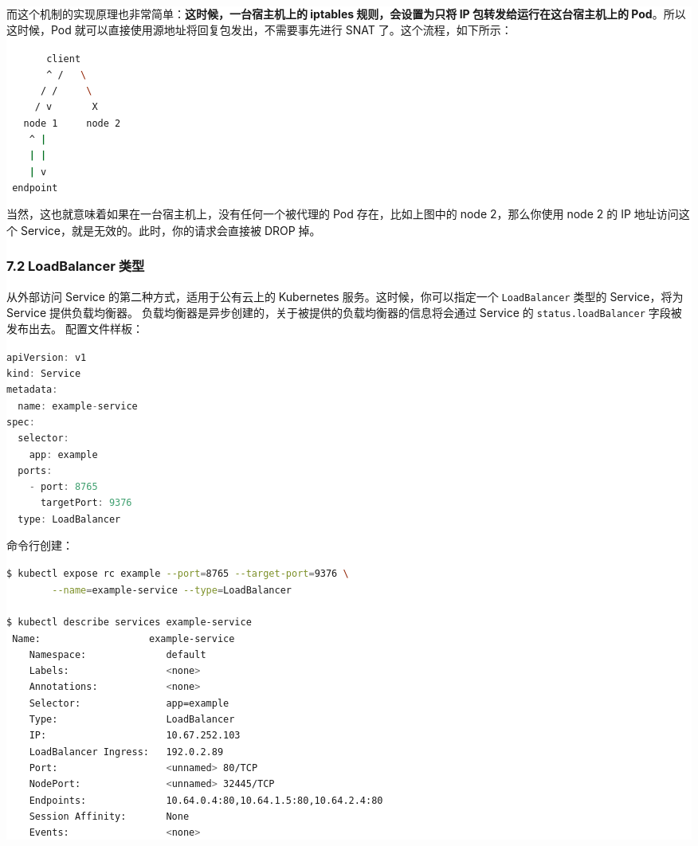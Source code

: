 而这个机制的实现原理也非常简单：**这时候，一台宿主机上的 iptables 规则，会设置为只将 IP 包转发给运行在这台宿主机上的 Pod**。所以这时候，Pod 就可以直接使用源地址将回复包发出，不需要事先进行 SNAT 了。这个流程，如下所示：


```bash
       client
       ^ /   \
      / /     \
     / v       X
   node 1     node 2
    ^ |
    | |
    | v
 endpoint
```
当然，这也就意味着如果在一台宿主机上，没有任何一个被代理的 Pod 存在，比如上图中的 node 2，那么你使用 node 2 的 IP 地址访问这个 Service，就是无效的。此时，你的请求会直接被 DROP 掉。


### 7.2 LoadBalancer 类型
从外部访问 Service 的第二种方式，适用于公有云上的 Kubernetes 服务。这时候，你可以指定一个 `LoadBalancer` 类型的 Service，将为 Service 提供负载均衡器。 负载均衡器是异步创建的，关于被提供的负载均衡器的信息将会通过 Service 的 `status.loadBalancer` 字段被发布出去。
配置文件样板：

```c
apiVersion: v1
kind: Service
metadata:
  name: example-service
spec:
  selector:
    app: example
  ports:
    - port: 8765
      targetPort: 9376
  type: LoadBalancer
```
命令行创建：

```bash
$ kubectl expose rc example --port=8765 --target-port=9376 \
        --name=example-service --type=LoadBalancer

$ kubectl describe services example-service
 Name:                   example-service
    Namespace:              default
    Labels:                 <none>
    Annotations:            <none>
    Selector:               app=example
    Type:                   LoadBalancer
    IP:                     10.67.252.103
    LoadBalancer Ingress:   192.0.2.89
    Port:                   <unnamed> 80/TCP
    NodePort:               <unnamed> 32445/TCP
    Endpoints:              10.64.0.4:80,10.64.1.5:80,10.64.2.4:80
    Session Affinity:       None
    Events:                 <none>
```
